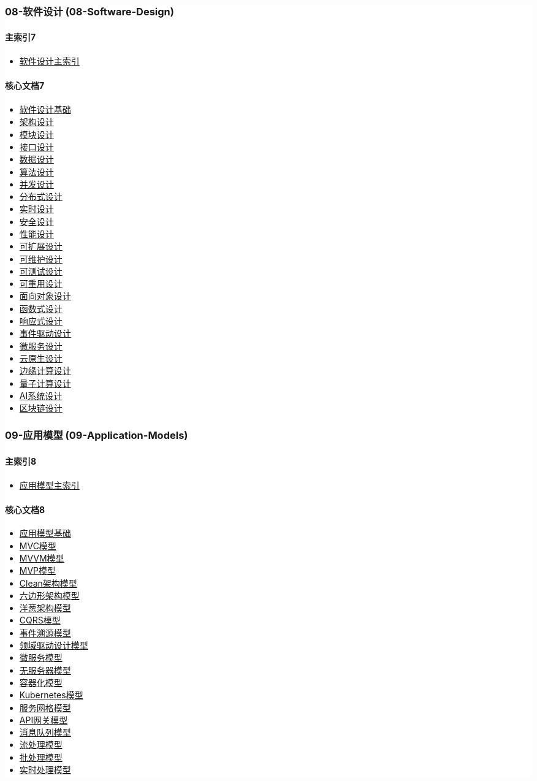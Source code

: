 ### 08-软件设计 (08-Software-Design)

#### 主索引7

- [软件设计主索引](./08-Software-Design/README.md)

#### 核心文档7

- [软件设计基础](./08-Software-Design/01-Software-Design-Basics.md)
- [架构设计](./08-Software-Design/02-Architecture-Design.md)
- [模块设计](./08-Software-Design/03-Module-Design.md)
- [接口设计](./08-Software-Design/04-Interface-Design.md)
- [数据设计](./08-Software-Design/05-Data-Design.md)
- [算法设计](./08-Software-Design/06-Algorithm-Design.md)
- [并发设计](./08-Software-Design/07-Concurrency-Design.md)
- [分布式设计](./08-Software-Design/08-Distributed-Design.md)
- [实时设计](./08-Software-Design/09-Real-Time-Design.md)
- [安全设计](./08-Software-Design/10-Security-Design.md)
- [性能设计](./08-Software-Design/11-Performance-Design.md)
- [可扩展设计](./08-Software-Design/12-Scalable-Design.md)
- [可维护设计](./08-Software-Design/13-Maintainable-Design.md)
- [可测试设计](./08-Software-Design/14-Testable-Design.md)
- [可重用设计](./08-Software-Design/15-Reusable-Design.md)
- [面向对象设计](./08-Software-Design/16-Object-Oriented-Design.md)
- [函数式设计](./08-Software-Design/17-Functional-Design.md)
- [响应式设计](./08-Software-Design/18-Reactive-Design.md)
- [事件驱动设计](./08-Software-Design/19-Event-Driven-Design.md)
- [微服务设计](./08-Software-Design/20-Microservice-Design.md)
- [云原生设计](./08-Software-Design/21-Cloud-Native-Design.md)
- [边缘计算设计](./08-Software-Design/22-Edge-Computing-Design.md)
- [量子计算设计](./08-Software-Design/23-Quantum-Computing-Design.md)
- [AI系统设计](./08-Software-Design/24-AI-System-Design.md)
- [区块链设计](./08-Software-Design/25-Blockchain-Design.md)

### 09-应用模型 (09-Application-Models)

#### 主索引8

- [应用模型主索引](./09-Application-Models/README.md)

#### 核心文档8

- [应用模型基础](./09-Application-Models/01-Application-Models-Basics.md)
- [MVC模型](./09-Application-Models/02-MVC-Model.md)
- [MVVM模型](./09-Application-Models/03-MVVM-Model.md)
- [MVP模型](./09-Application-Models/04-MVP-Model.md)
- [Clean架构模型](./09-Application-Models/05-Clean-Architecture-Model.md)
- [六边形架构模型](./09-Application-Models/06-Hexagonal-Architecture-Model.md)
- [洋葱架构模型](./09-Application-Models/07-Onion-Architecture-Model.md)
- [CQRS模型](./09-Application-Models/08-CQRS-Model.md)
- [事件溯源模型](./09-Application-Models/09-Event-Sourcing-Model.md)
- [领域驱动设计模型](./09-Application-Models/10-Domain-Driven-Design-Model.md)
- [微服务模型](./09-Application-Models/11-Microservice-Model.md)
- [无服务器模型](./09-Application-Models/12-Serverless-Model.md)
- [容器化模型](./09-Application-Models/13-Containerization-Model.md)
- [Kubernetes模型](./09-Application-Models/14-Kubernetes-Model.md)
- [服务网格模型](./09-Application-Models/15-Service-Mesh-Model.md)
- [API网关模型](./09-Application-Models/16-API-Gateway-Model.md)
- [消息队列模型](./09-Application-Models/17-Message-Queue-Model.md)
- [流处理模型](./09-Application-Models/18-Stream-Processing-Model.md)
- [批处理模型](./09-Application-Models/19-Batch-Processing-Model.md)
- [实时处理模型](./09-Application-Models/20-Real-Time-Processing-Model.md)
